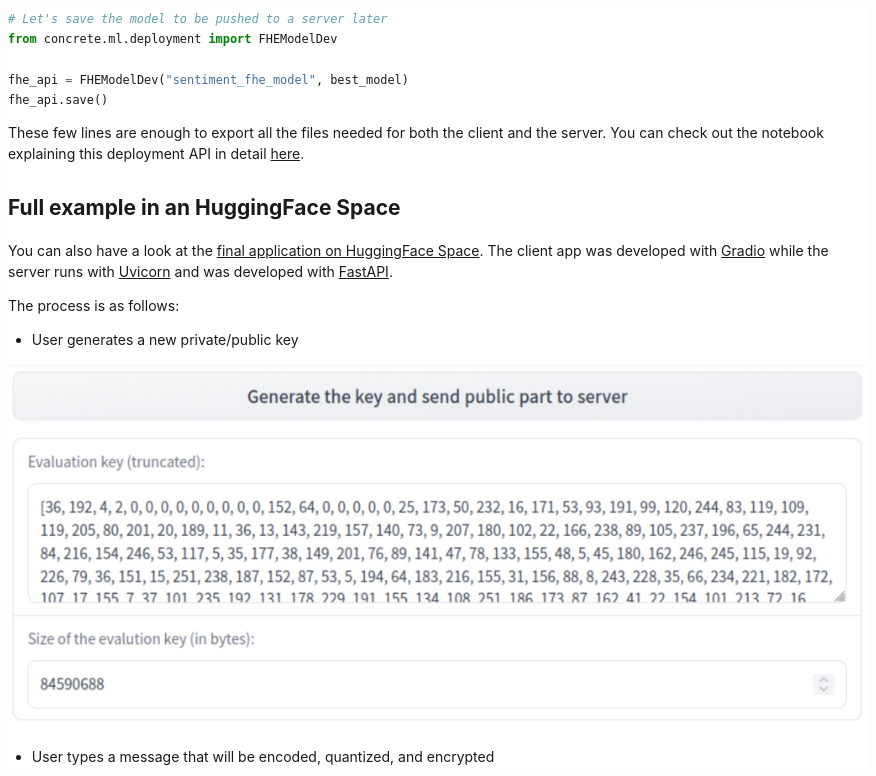 ```python
# Let's save the model to be pushed to a server later
from concrete.ml.deployment import FHEModelDev

fhe_api = FHEModelDev("sentiment_fhe_model", best_model)
fhe_api.save()
```

These few lines are enough to export all the files needed for both the client and the server. You can check out the notebook explaining this deployment API in detail [here](https://github.com/zama-ai/concrete-ml/blob/release/0.4.x/docs/advanced_examples/ClientServer.ipynb).

## Full example in an HuggingFace Space

You can also have a look at the [final application on HuggingFace Space](https://huggingface.co/spaces/zama-fhe/encrypted_sentiment_analysis). The client app was developed with [Gradio](https://gradio.app/) while the server runs with [Uvicorn](https://www.uvicorn.org/) and was developed with [FastAPI](https://fastapi.tiangolo.com/).

The process is as follows:

- User generates a new private/public key

![Alt text](assets/sentiment-analysis-fhe/genkey.jpg "key generation")

- User types a message that will be encoded, quantized, and encrypted
